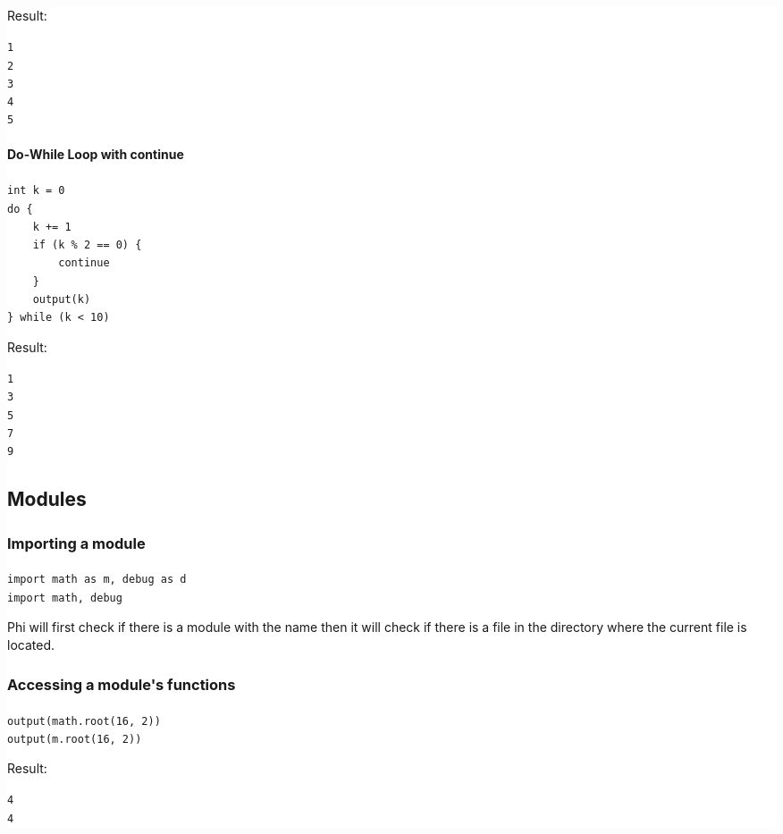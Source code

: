 Result:

```phi
1
2
3
4
5
```

#### Do-While Loop with continue

```phi
int k = 0
do {
    k += 1
    if (k % 2 == 0) {
        continue
    }
    output(k)
} while (k < 10)
```

Result:

```phi
1
3
5
7
9
```

## Modules

### Importing a module

```phi
import math as m, debug as d
import math, debug
```

Phi will first check if there is a module with the name then it will check if there is a file in the directory where the current file is located.

### Accessing a module's functions

```phi
output(math.root(16, 2))
output(m.root(16, 2))
```

Result:

```phi
4
4
```
